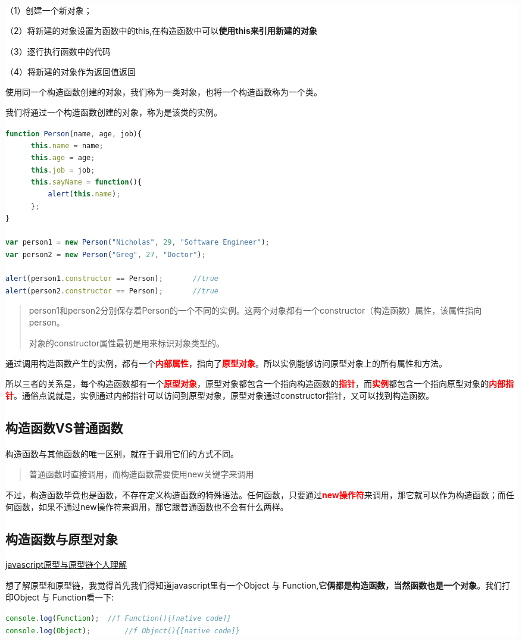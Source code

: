（1）创建一个新对象；

（2）将新建的对象设置为函数中的this,在构造函数中可以**使用this来引用新建的对象**

（3）逐行执行函数中的代码

（4）将新建的对象作为返回值返回

使用同一个构造函数创建的对象，我们称为一类对象，也将一个构造函数称为一个类。

我们将通过一个构造函数创建的对象，称为是该类的实例。

~~~javascript
function Person(name, age, job){
      this.name = name;
      this.age = age;
      this.job = job;
      this.sayName = function(){
          alert(this.name);
      };    
}
        
var person1 = new Person("Nicholas", 29, "Software Engineer");
var person2 = new Person("Greg", 27, "Doctor");

alert(person1.constructor == Person);		//true
alert(person2.constructor == Person);		//true
~~~

> person1和person2分别保存着Person的一个不同的实例。这两个对象都有一个constructor（构造函数）属性，该属性指向 person。
>
> 对象的constructor属性最初是用来标识对象类型的。

通过调用构造函数产生的实例，都有一个<strong style="color: red">内部属性</strong>，指向了<strong style="color: red">原型对象</strong>。所以实例能够访问原型对象上的所有属性和方法。

所以三者的关系是，每个构造函数都有一个<strong style="color: red">原型对象</strong>，原型对象都包含一个指向构造函数的<strong style="color: red">指针</strong>，而<strong style="color: red">实例</strong>都包含一个指向原型对象的<strong style="color: red">内部指针</strong>。通俗点说就是，实例通过内部指针可以访问到原型对象，原型对象通过constructor指针，又可以找到构造函数。

## 构造函数VS普通函数

构造函数与其他函数的唯一区别，就在于调用它们的方式不同。

> 普通函数时直接调用，而构造函数需要使用new关键字来调用

不过，构造函数毕竟也是函数，不存在定义构造函数的特殊语法。任何函数，只要通过<strong style="color: red">new操作符</strong>来调用，那它就可以作为构造函数；而任何函数，如果不通过new操作符来调用，那它跟普通函数也不会有什么两样。

## 构造函数与原型对象

[javascript原型与原型链个人理解](<https://www.lagou.com/lgeduarticle/20186.html>)

想了解原型和原型链，我觉得首先我们得知道javascript里有一个Object 与 Function,**它俩都是构造函数，当然函数也是一个对象**。我们打印Object 与 Function看一下:

~~~javascript
console.log(Function);	//f Function(){[native code]}
console.log(Object);		//f Object(){[native code]}
~~~
